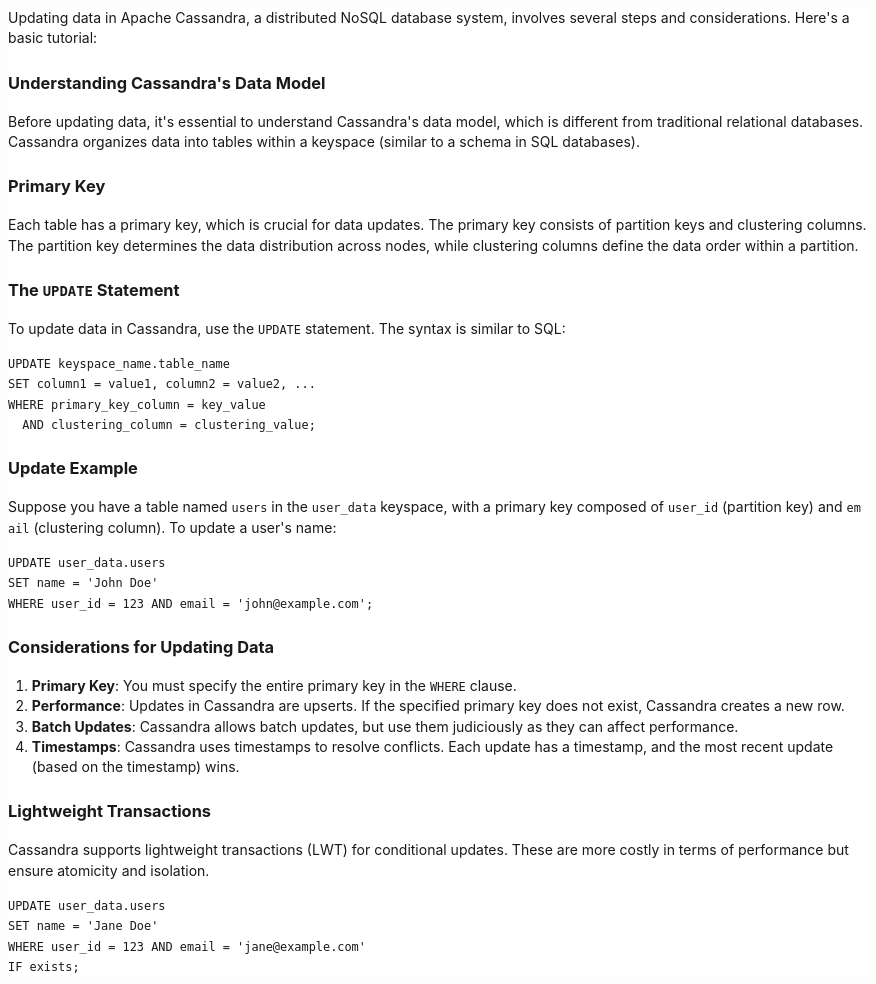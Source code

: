 Updating data in Apache Cassandra, a distributed NoSQL database system, involves several steps and considerations. Here's a basic tutorial:

### Understanding Cassandra's Data Model
Before updating data, it's essential to understand Cassandra's data model, which is different from traditional relational databases. Cassandra organizes data into tables within a keyspace (similar to a schema in SQL databases).

### Primary Key
Each table has a primary key, which is crucial for data updates. The primary key consists of partition keys and clustering columns. The partition key determines the data distribution across nodes, while clustering columns define the data order within a partition.

### The `UPDATE` Statement
To update data in Cassandra, use the `UPDATE` statement. The syntax is similar to SQL:

```cql
UPDATE keyspace_name.table_name
SET column1 = value1, column2 = value2, ...
WHERE primary_key_column = key_value
  AND clustering_column = clustering_value;
```

### Update Example
Suppose you have a table named `users` in the `user_data` keyspace, with a primary key composed of `user_id` (partition key) and `email` (clustering column). To update a user's name:

```cql
UPDATE user_data.users
SET name = 'John Doe'
WHERE user_id = 123 AND email = 'john@example.com';
```

### Considerations for Updating Data
1. **Primary Key**: You must specify the entire primary key in the `WHERE` clause.
2. **Performance**: Updates in Cassandra are upserts. If the specified primary key does not exist, Cassandra creates a new row.
3. **Batch Updates**: Cassandra allows batch updates, but use them judiciously as they can affect performance.
4. **Timestamps**: Cassandra uses timestamps to resolve conflicts. Each update has a timestamp, and the most recent update (based on the timestamp) wins.

### Lightweight Transactions
Cassandra supports lightweight transactions (LWT) for conditional updates. These are more costly in terms of performance but ensure atomicity and isolation.

```cql
UPDATE user_data.users
SET name = 'Jane Doe'
WHERE user_id = 123 AND email = 'jane@example.com'
IF exists;
```
